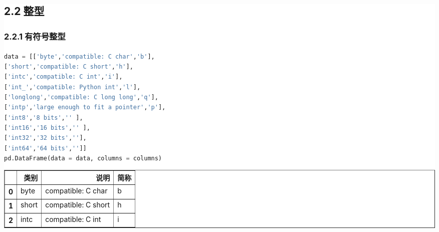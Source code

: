 

## 2.2 整型

### 2.2.1 有符号整型


```python
data = [['byte','compatible: C char','b'],
['short','compatible: C short','h'],
['intc','compatible: C int','i'],
['int_','compatible: Python int','l'],
['longlong','compatible: C long long','q'],
['intp','large enough to fit a pointer','p'],
['int8','8 bits','' ],
['int16','16 bits','' ],
['int32','32 bits',''],
['int64','64 bits','']]
pd.DataFrame(data = data, columns = columns)
```




<div>
<style>
    .dataframe thead tr:only-child th {
        text-align: right;
    }

    .dataframe thead th {
        text-align: left;
    }

    .dataframe tbody tr th {
        vertical-align: top;
    }
</style>
<table border="1" class="dataframe">
  <thead>
    <tr style="text-align: right;">
      <th></th>
      <th>类别</th>
      <th>说明</th>
      <th>简称</th>
    </tr>
  </thead>
  <tbody>
    <tr>
      <th>0</th>
      <td>byte</td>
      <td>compatible: C char</td>
      <td>b</td>
    </tr>
    <tr>
      <th>1</th>
      <td>short</td>
      <td>compatible: C short</td>
      <td>h</td>
    </tr>
    <tr>
      <th>2</th>
      <td>intc</td>
      <td>compatible: C int</td>
      <td>i</td>
    </tr>
    <tr>